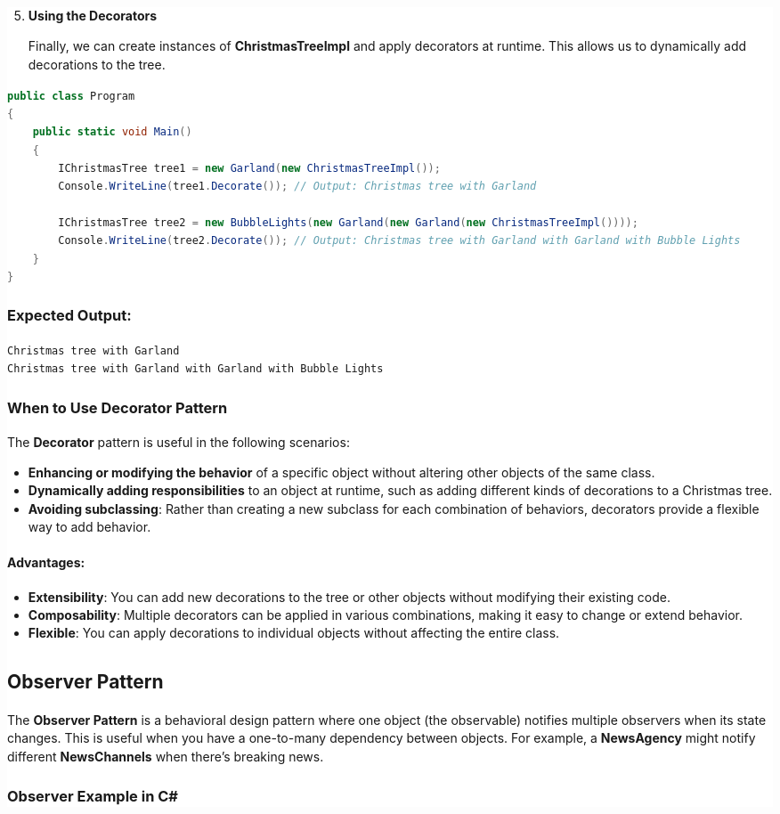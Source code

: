5. **Using the Decorators**

   Finally, we can create instances of **ChristmasTreeImpl** and apply decorators at runtime. This allows us to dynamically add decorations to the tree.

```csharp
public class Program
{
    public static void Main()
    {
        IChristmasTree tree1 = new Garland(new ChristmasTreeImpl());
        Console.WriteLine(tree1.Decorate()); // Output: Christmas tree with Garland

        IChristmasTree tree2 = new BubbleLights(new Garland(new Garland(new ChristmasTreeImpl())));
        Console.WriteLine(tree2.Decorate()); // Output: Christmas tree with Garland with Garland with Bubble Lights
    }
}
```

### **Expected Output:**

```plaintext
Christmas tree with Garland
Christmas tree with Garland with Garland with Bubble Lights
```

### **When to Use Decorator Pattern**

The **Decorator** pattern is useful in the following scenarios:

- **Enhancing or modifying the behavior** of a specific object without altering other objects of the same class.
- **Dynamically adding responsibilities** to an object at runtime, such as adding different kinds of decorations to a Christmas tree.
- **Avoiding subclassing**: Rather than creating a new subclass for each combination of behaviors, decorators provide a flexible way to add behavior.

#### **Advantages**:
- **Extensibility**: You can add new decorations to the tree or other objects without modifying their existing code.
- **Composability**: Multiple decorators can be applied in various combinations, making it easy to change or extend behavior.
- **Flexible**: You can apply decorations to individual objects without affecting the entire class.

## **Observer Pattern**

The **Observer Pattern** is a behavioral design pattern where one object (the observable) notifies multiple observers when its state changes. This is useful when you have a one-to-many dependency between objects. For example, a **NewsAgency** might notify different **NewsChannels** when there’s breaking news.

### **Observer Example in C#**
